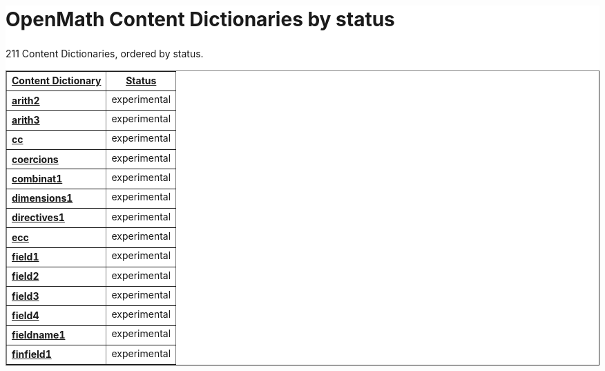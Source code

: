 


<h1>OpenMath Content Dictionaries by status</h1>
<p>211 Content Dictionaries, ordered by status.</p>
<table border="1">
   <tr>
      <th><a href="../cdnames">Content Dictionary</a></th>
      <th><a href="../cdnamess">Status</a></th>
   </tr>
   <tr>
      <th style="text-align:left"><a href="../cd/arith2.html">arith2</a></th>
      <td>experimental</td>
   </tr>
   <tr>
      <th style="text-align:left"><a href="../cd/arith3.html">arith3</a></th>
      <td>experimental</td>
   </tr>
   <tr>
      <th style="text-align:left"><a href="../cd/cc.html">cc</a></th>
      <td>experimental</td>
   </tr>
   <tr>
      <th style="text-align:left"><a href="../cd/coercions.html">coercions</a></th>
      <td>experimental</td>
   </tr>
   <tr>
      <th style="text-align:left"><a href="../cd/combinat1.html">combinat1</a></th>
      <td>experimental</td>
   </tr>
   <tr>
      <th style="text-align:left"><a href="../cd/dimensions1.html">dimensions1</a></th>
      <td>experimental</td>
   </tr>
   <tr>
      <th style="text-align:left"><a href="../cd/directives1.html">directives1</a></th>
      <td>experimental</td>
   </tr>
   <tr>
      <th style="text-align:left"><a href="../cd/ecc.html">ecc</a></th>
      <td>experimental</td>
   </tr>
   <tr>
      <th style="text-align:left"><a href="../cd/field1.html">field1</a></th>
      <td>experimental</td>
   </tr>
   <tr>
      <th style="text-align:left"><a href="../cd/field2.html">field2</a></th>
      <td>experimental</td>
   </tr>
   <tr>
      <th style="text-align:left"><a href="../cd/field3.html">field3</a></th>
      <td>experimental</td>
   </tr>
   <tr>
      <th style="text-align:left"><a href="../cd/field4.html">field4</a></th>
      <td>experimental</td>
   </tr>
   <tr>
      <th style="text-align:left"><a href="../cd/fieldname1.html">fieldname1</a></th>
      <td>experimental</td>
   </tr>
   <tr>
      <th style="text-align:left"><a href="../cd/finfield1.html">finfield1</a></th>
      <td>experimental</td>
